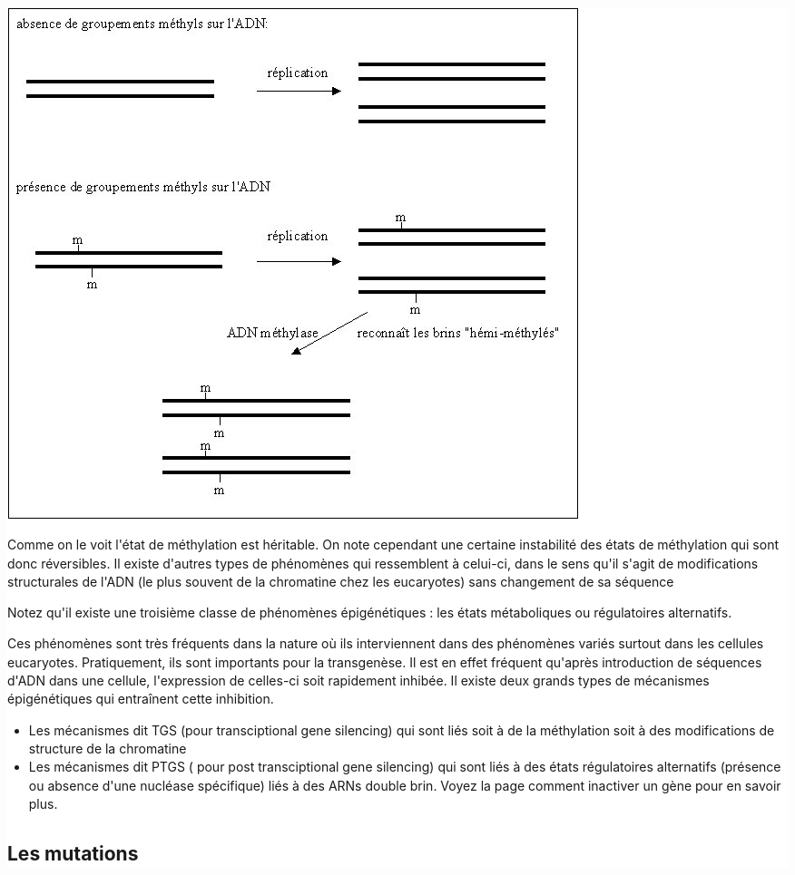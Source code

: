 ![](img/03/image033.jpg)

Comme on le voit l'état de méthylation est héritable. On note cependant une certaine instabilité des états de méthylation qui sont donc réversibles. Il existe d'autres types de phénomènes qui ressemblent à celui-ci, dans le sens qu'il s'agit de modifications structurales de l'ADN (le plus souvent de la chromatine chez les eucaryotes) sans changement de sa séquence

Notez qu'il existe une troisième classe de phénomènes épigénétiques : les états métaboliques ou régulatoires alternatifs.

Ces phénomènes sont très fréquents dans la nature où ils interviennent dans des phénomènes variés surtout dans les cellules eucaryotes. Pratiquement, ils sont importants pour la transgenèse. Il est en effet fréquent qu'après introduction de séquences d'ADN dans une cellule, l'expression de celles-ci soit rapidement inhibée. Il existe deux grands types de mécanismes épigénétiques qui entraînent cette inhibition.

- Les mécanismes dit TGS (pour transciptional gene silencing) qui sont liés soit à de la méthylation soit à des modifications de structure de la chromatine
- Les mécanismes dit PTGS ( pour post transciptional gene silencing) qui sont liés à des états régulatoires alternatifs (présence ou absence d'une nucléase spécifique) liés à des ARNs double brin. Voyez la page comment inactiver un gène pour en savoir plus.

## Les mutations
